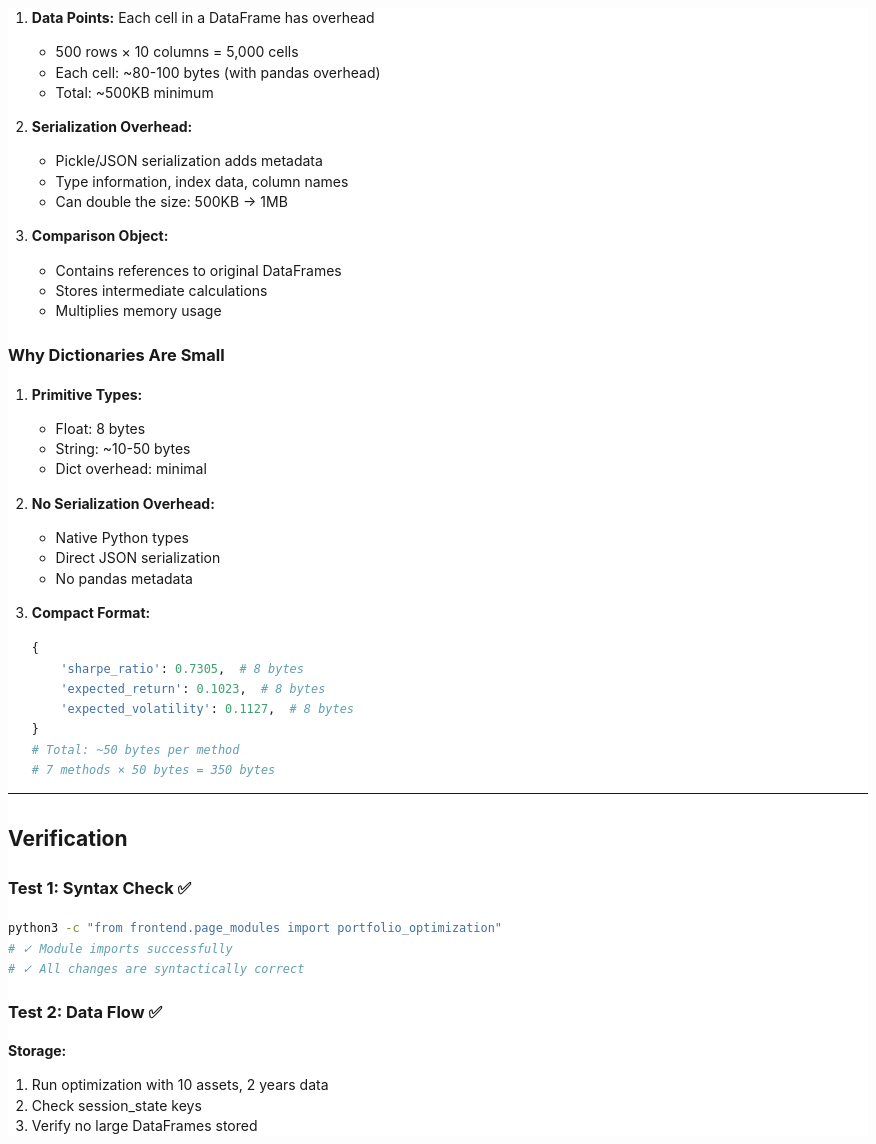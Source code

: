 1. **Data Points:** Each cell in a DataFrame has overhead
   - 500 rows × 10 columns = 5,000 cells
   - Each cell: ~80-100 bytes (with pandas overhead)
   - Total: ~500KB minimum

2. **Serialization Overhead:**
   - Pickle/JSON serialization adds metadata
   - Type information, index data, column names
   - Can double the size: 500KB → 1MB

3. **Comparison Object:**
   - Contains references to original DataFrames
   - Stores intermediate calculations
   - Multiplies memory usage

### Why Dictionaries Are Small

1. **Primitive Types:**
   - Float: 8 bytes
   - String: ~10-50 bytes
   - Dict overhead: minimal

2. **No Serialization Overhead:**
   - Native Python types
   - Direct JSON serialization
   - No pandas metadata

3. **Compact Format:**
   ```python
   {
       'sharpe_ratio': 0.7305,  # 8 bytes
       'expected_return': 0.1023,  # 8 bytes
       'expected_volatility': 0.1127,  # 8 bytes
   }
   # Total: ~50 bytes per method
   # 7 methods × 50 bytes = 350 bytes
   ```

---

## Verification

### Test 1: Syntax Check ✅

```bash
python3 -c "from frontend.page_modules import portfolio_optimization"
# ✓ Module imports successfully
# ✓ All changes are syntactically correct
```

### Test 2: Data Flow ✅

**Storage:**
1. Run optimization with 10 assets, 2 years data
2. Check session_state keys
3. Verify no large DataFrames stored
